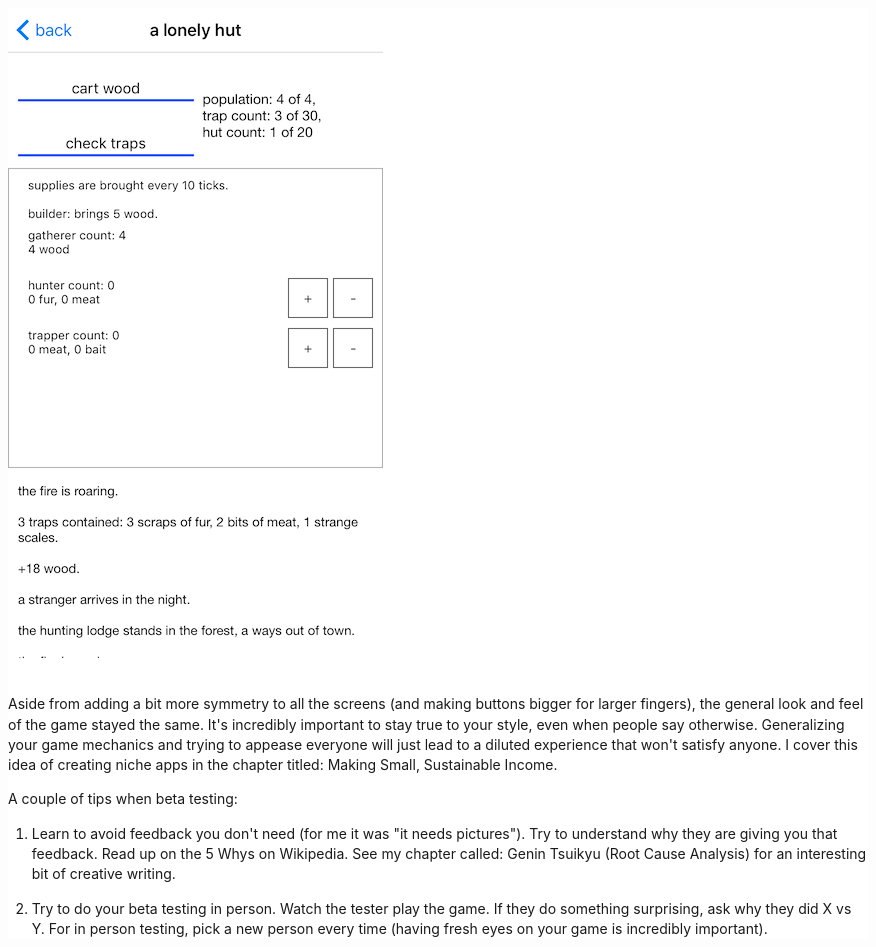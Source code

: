 ![Outside After](images/current-outside.png)

Aside from adding a bit more symmetry to all the screens (and making
buttons bigger for larger fingers), the general look and feel of the
game stayed the same.  It's incredibly important to stay true to your
style, even when people say otherwise. Generalizing your game
mechanics and trying to appease everyone will just lead to a diluted
experience that won't satisfy anyone. I cover this idea of creating
niche apps in the chapter titled: Making Small, Sustainable Income.

A couple of tips when beta testing:

1. Learn to avoid feedback you don't need (for me it was \"it needs
   pictures\"). Try to understand why they are giving you that
   feedback. Read up on the 5 Whys on Wikipedia. See my chapter
   called: Genin Tsuikyu (Root Cause Analysis) for an interesting bit
   of creative writing.

2. Try to do your beta testing in person. Watch the tester play the
   game. If they do something surprising, ask why they did X vs Y. For
   in person testing, pick a new person every time (having fresh eyes
   on your game is incredibly important).
